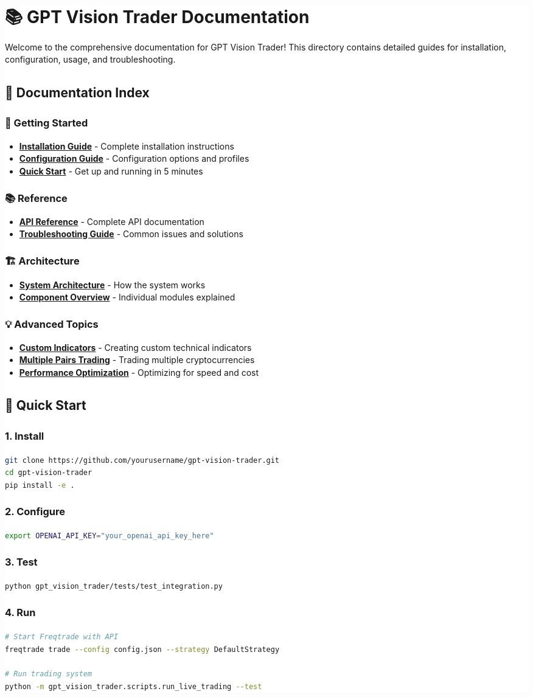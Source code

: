 # 📚 GPT Vision Trader Documentation

Welcome to the comprehensive documentation for GPT Vision Trader! This directory contains detailed guides for installation, configuration, usage, and troubleshooting.

## 📖 **Documentation Index**

### **🚀 Getting Started**
- **[Installation Guide](INSTALLATION.md)** - Complete installation instructions
- **[Configuration Guide](CONFIGURATION.md)** - Configuration options and profiles
- **[Quick Start](#quick-start)** - Get up and running in 5 minutes

### **📚 Reference**
- **[API Reference](API_REFERENCE.md)** - Complete API documentation
- **[Troubleshooting Guide](TROUBLESHOOTING.md)** - Common issues and solutions

### **🏗️ Architecture**
- **[System Architecture](#system-architecture)** - How the system works
- **[Component Overview](#component-overview)** - Individual modules explained

### **💡 Advanced Topics**
- **[Custom Indicators](#custom-indicators)** - Creating custom technical indicators
- **[Multiple Pairs Trading](#multiple-pairs-trading)** - Trading multiple cryptocurrencies
- **[Performance Optimization](#performance-optimization)** - Optimizing for speed and cost

## 🚀 **Quick Start**

### **1. Install**
```bash
git clone https://github.com/yourusername/gpt-vision-trader.git
cd gpt-vision-trader
pip install -e .
```

### **2. Configure**
```bash
export OPENAI_API_KEY="your_openai_api_key_here"
```

### **3. Test**
```bash
python gpt_vision_trader/tests/test_integration.py
```

### **4. Run**
```bash
# Start Freqtrade with API
freqtrade trade --config config.json --strategy DefaultStrategy

# Run trading system
python -m gpt_vision_trader.scripts.run_live_trading --test
```
